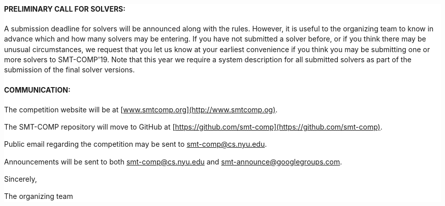 

#### PRELIMINARY CALL FOR SOLVERS:


A submission deadline for solvers will be announced along with the
rules.  However, it is useful to the organizing team to know in
advance which and how many solvers may be entering. If you have not
submitted a solver before, or if you think there may be unusual
circumstances, we request that you let us know at your earliest
convenience if you think you may be submitting one or more solvers to
SMT-COMP'19. Note that this year we require a system description for
all submitted solvers as part of the submission of the final solver
versions.



#### COMMUNICATION:


The competition website will be at [www.smtcomp.org](http://www.smtcomp.og).

The SMT-COMP repository will move to GitHub at [https://github.com/smt-comp](https://github.com/smt-comp).

Public email regarding the competition may be sent to smt-comp@cs.nyu.edu.

Announcements will be sent to both smt-comp@cs.nyu.edu and smt-announce@googlegroups.com.


Sincerely,

The organizing team

